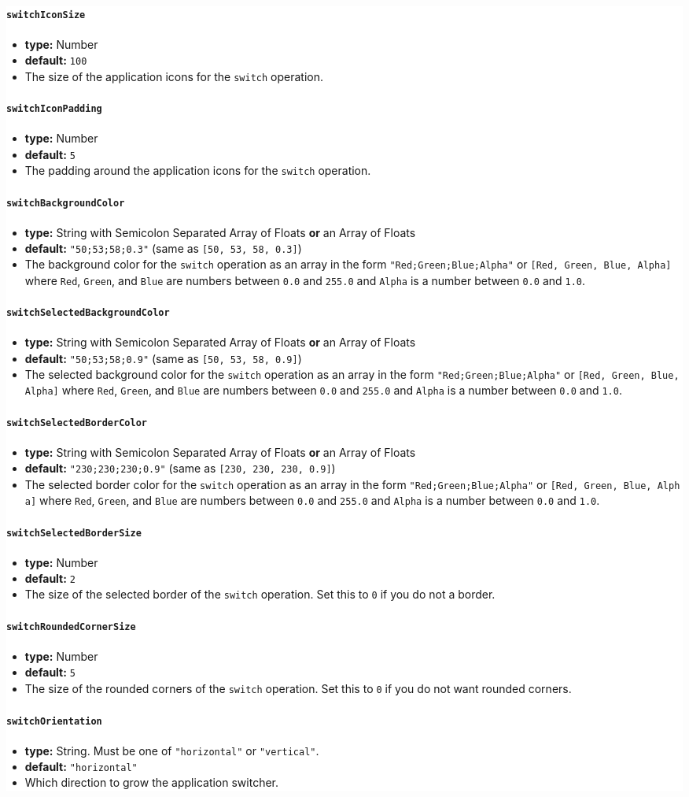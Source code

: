 #### <a name="switchIconSize"/>`switchIconSize` ####
- **type:** Number
- **default:** `100`
- The size of the application icons for the `switch` operation.

#### <a name="switchIconPadding"/>`switchIconPadding` ####
- **type:** Number
- **default:** `5`
- The padding around the application icons for the `switch` operation.

#### <a name="switchBackgroundColor"/>`switchBackgroundColor` ####
- **type:** String with Semicolon Separated Array of Floats **or** an Array of Floats
- **default:** `"50;53;58;0.3"` (same as `[50, 53, 58, 0.3]`)
- The background color for the `switch` operation as an array in the form `"Red;Green;Blue;Alpha"` or `[Red, Green, Blue, Alpha]` where `Red`, `Green`, and `Blue` are numbers between `0.0` and `255.0` and `Alpha` is a number between `0.0` and `1.0`.

#### <a name="switchSelectedBackgroundColor"/>`switchSelectedBackgroundColor` ####
- **type:** String with Semicolon Separated Array of Floats **or** an Array of Floats
- **default:** `"50;53;58;0.9"` (same as `[50, 53, 58, 0.9]`)
- The selected background color for the `switch` operation as an array in the form `"Red;Green;Blue;Alpha"` or `[Red, Green, Blue, Alpha]` where `Red`, `Green`, and `Blue` are numbers between `0.0` and `255.0` and `Alpha` is a number between `0.0` and `1.0`.

#### <a name="switchSelectedBorderColor"/>`switchSelectedBorderColor` ####
- **type:** String with Semicolon Separated Array of Floats **or** an Array of Floats
- **default:** `"230;230;230;0.9"` (same as `[230, 230, 230, 0.9]`)
- The selected border color for the `switch` operation as an array in the form `"Red;Green;Blue;Alpha"` or `[Red, Green, Blue, Alpha]` where `Red`, `Green`, and `Blue` are numbers between `0.0` and `255.0` and `Alpha` is a number between `0.0` and `1.0`.

#### <a name="switchSelectedBorderSize"/>`switchSelectedBorderSize` ####
- **type:** Number
- **default:** `2`
- The size of the selected border of the `switch` operation. Set this to `0` if you do not a border.

#### <a name="switchRoundedCornerSize"/>`switchRoundedCornerSize` ####
- **type:** Number
- **default:** `5`
- The size of the rounded corners of the `switch` operation. Set this to `0` if you do not want rounded corners.

#### <a name="switchOrientation"/>`switchOrientation` ####
- **type:** String. Must be one of `"horizontal"` or `"vertical"`.
- **default:** `"horizontal"`
- Which direction to grow the application switcher.
